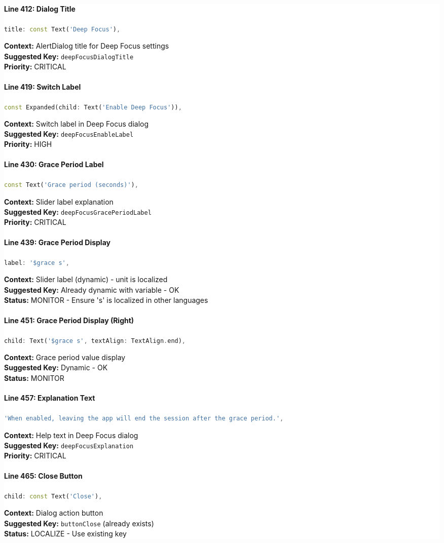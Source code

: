 #### Line 412: Dialog Title
```dart
title: const Text('Deep Focus'),
```
**Context:** AlertDialog title for Deep Focus settings  
**Suggested Key:** `deepFocusDialogTitle`  
**Priority:** CRITICAL

#### Line 419: Switch Label
```dart
const Expanded(child: Text('Enable Deep Focus')),
```
**Context:** Switch label in Deep Focus dialog  
**Suggested Key:** `deepFocusEnableLabel`  
**Priority:** HIGH

#### Line 430: Grace Period Label
```dart
const Text('Grace period (seconds)'),
```
**Context:** Slider label explanation  
**Suggested Key:** `deepFocusGracePeriodLabel`  
**Priority:** CRITICAL

#### Line 439: Grace Period Display
```dart
label: '$grace s',
```
**Context:** Slider label (dynamic) - unit is localized  
**Suggested Key:** Already dynamic with variable - OK  
**Status:** MONITOR - Ensure 's' is localized in other languages

#### Line 451: Grace Period Display (Right)
```dart
child: Text('$grace s', textAlign: TextAlign.end),
```
**Context:** Grace period value display  
**Suggested Key:** Dynamic - OK  
**Status:** MONITOR

#### Line 457: Explanation Text
```dart
'When enabled, leaving the app will end the session after the grace period.',
```
**Context:** Help text in Deep Focus dialog  
**Suggested Key:** `deepFocusExplanation`  
**Priority:** CRITICAL

#### Line 465: Close Button
```dart
child: const Text('Close'),
```
**Context:** Dialog action button  
**Suggested Key:** `buttonClose` (already exists)  
**Status:** LOCALIZE - Use existing key
